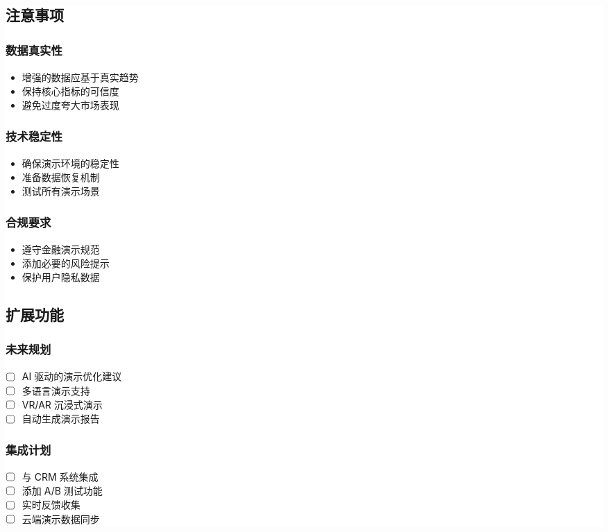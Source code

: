## 注意事项

### 数据真实性
- 增强的数据应基于真实趋势
- 保持核心指标的可信度
- 避免过度夸大市场表现

### 技术稳定性
- 确保演示环境的稳定性
- 准备数据恢复机制
- 测试所有演示场景

### 合规要求
- 遵守金融演示规范
- 添加必要的风险提示
- 保护用户隐私数据

## 扩展功能

### 未来规划
- [ ] AI 驱动的演示优化建议
- [ ] 多语言演示支持
- [ ] VR/AR 沉浸式演示
- [ ] 自动生成演示报告

### 集成计划
- [ ] 与 CRM 系统集成
- [ ] 添加 A/B 测试功能
- [ ] 实时反馈收集
- [ ] 云端演示数据同步